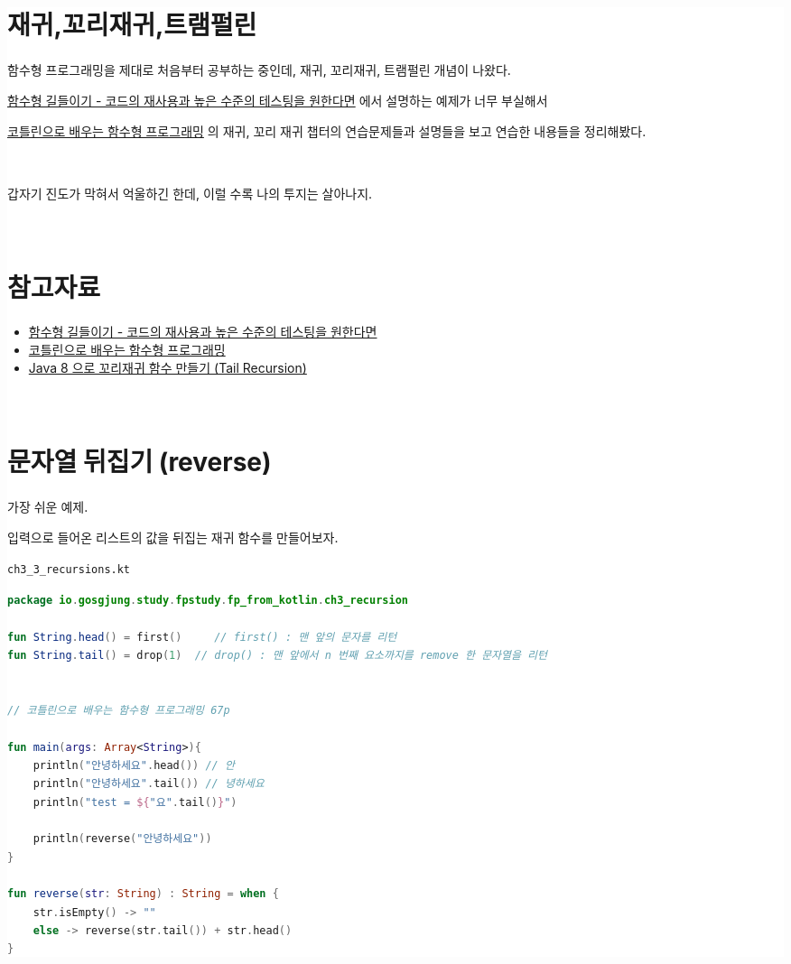 # 재귀,꼬리재귀,트램펄린

함수형 프로그래밍을 제대로 처음부터 공부하는 중인데, 재귀, 꼬리재귀, 트램펄린 개념이 나왔다.

[함수형 길들이기 - 코드의 재사용과 높은 수준의 테스팅을 원한다면](http://www.yes24.com/Product/Goods/17945487) 에서 설명하는 예제가 너무 부실해서 

[코틀린으로 배우는 함수형 프로그래밍](http://www.yes24.com/Product/Goods/84899008) 의 재귀, 꼬리 재귀 챕터의 연습문제들과 설명들을 보고 연습한 내용들을 정리해봤다.<br>

<br>

갑자기 진도가 막혀서 억울하긴 한데, 이럴 수록 나의 투지는 살아나지.<br>

<br>



# 참고자료

- [함수형 길들이기 - 코드의 재사용과 높은 수준의 테스팅을 원한다면](http://www.yes24.com/Product/Goods/17945487)
- [코틀린으로 배우는 함수형 프로그래밍](http://www.yes24.com/Product/Goods/84899008)
- [Java 8 으로 꼬리재귀 함수 만들기 (Tail Recursion)](https://loosie.tistory.com/790)

<br>



# 문자열 뒤집기 (reverse)

가장 쉬운 예제.<br>

입력으로 들어온 리스트의 값을 뒤집는 재귀 함수를 만들어보자.<br>

`ch3_3_recursions.kt`

```kotlin
package io.gosgjung.study.fpstudy.fp_from_kotlin.ch3_recursion

fun String.head() = first()     // first() : 맨 앞의 문자를 리턴
fun String.tail() = drop(1)  // drop() : 맨 앞에서 n 번째 요소까지를 remove 한 문자열을 리턴


// 코틀린으로 배우는 함수형 프로그래밍 67p

fun main(args: Array<String>){
    println("안녕하세요".head()) // 안
    println("안녕하세요".tail()) // 녕하세요
    println("test = ${"요".tail()}")

    println(reverse("안녕하세요"))
}

fun reverse(str: String) : String = when {
    str.isEmpty() -> ""
    else -> reverse(str.tail()) + str.head()
}

```
